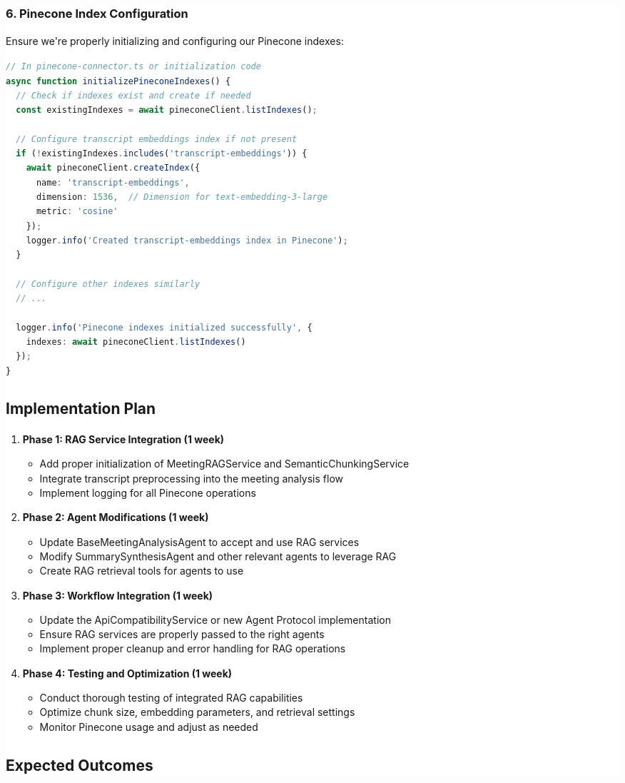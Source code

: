### 6. Pinecone Index Configuration

Ensure we're properly initializing and configuring our Pinecone indexes:

```typescript
// In pinecone-connector.ts or initialization code
async function initializePineconeIndexes() {
  // Check if indexes exist and create if needed
  const existingIndexes = await pineconeClient.listIndexes();
  
  // Configure transcript embeddings index if not present
  if (!existingIndexes.includes('transcript-embeddings')) {
    await pineconeClient.createIndex({
      name: 'transcript-embeddings',
      dimension: 1536,  // Dimension for text-embedding-3-large
      metric: 'cosine'
    });
    logger.info('Created transcript-embeddings index in Pinecone');
  }
  
  // Configure other indexes similarly
  // ...
  
  logger.info('Pinecone indexes initialized successfully', {
    indexes: await pineconeClient.listIndexes()
  });
}
```

## Implementation Plan

1. **Phase 1: RAG Service Integration (1 week)**
   - Add proper initialization of MeetingRAGService and SemanticChunkingService
   - Integrate transcript preprocessing into the meeting analysis flow
   - Implement logging for all Pinecone operations

2. **Phase 2: Agent Modifications (1 week)**
   - Update BaseMeetingAnalysisAgent to accept and use RAG services
   - Modify SummarySynthesisAgent and other relevant agents to leverage RAG
   - Create RAG retrieval tools for agents to use

3. **Phase 3: Workflow Integration (1 week)**
   - Update the ApiCompatibilityService or new Agent Protocol implementation
   - Ensure RAG services are properly passed to the right agents
   - Implement proper cleanup and error handling for RAG operations

4. **Phase 4: Testing and Optimization (1 week)**
   - Conduct thorough testing of integrated RAG capabilities
   - Optimize chunk size, embedding parameters, and retrieval settings
   - Monitor Pinecone usage and adjust as needed

## Expected Outcomes
